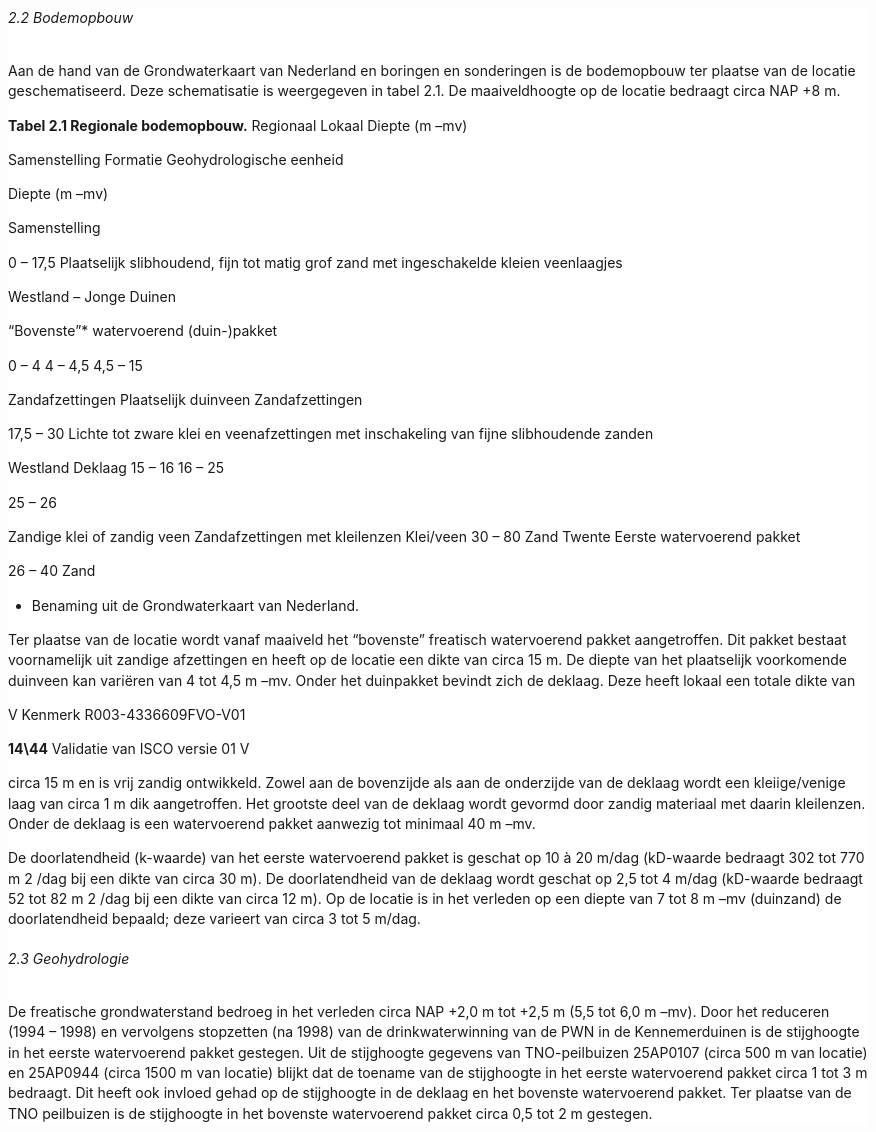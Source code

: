 ###### 2.2 Bodemopbouw 

Aan de hand van de Grondwaterkaart van Nederland en boringen en sonderingen is de bodemopbouw ter plaatse van de locatie geschematiseerd. Deze schematisatie is weergegeven in tabel 2.1. De maaiveldhoogte op de locatie bedraagt circa NAP +8 m. 

**Tabel 2.1 Regionale bodemopbouw.** Regionaal Lokaal Diepte (m –mv) 

 Samenstelling Formatie Geohydrologische eenheid 

 Diepte (m –mv) 

 Samenstelling 

0 – 17,5 Plaatselijk slibhoudend, fijn tot matig grof zand met ingeschakelde kleien veenlaagjes 

 Westland – Jonge Duinen 

 “Bovenste”* watervoerend (duin-)pakket 

 0 – 4 4 – 4,5 4,5 – 15 

 Zandafzettingen Plaatselijk duinveen Zandafzettingen 

17,5 – 30 Lichte tot zware klei en veenafzettingen met inschakeling van fijne slibhoudende zanden 

 Westland Deklaag 15 – 16 16 – 25 

 25 – 26 

Zandige klei of zandig veen Zandafzettingen met kleilenzen Klei/veen 30 – 80 Zand Twente Eerste watervoerend pakket 

 26 – 40 Zand 

* Benaming uit de Grondwaterkaart van Nederland. 

Ter plaatse van de locatie wordt vanaf maaiveld het “bovenste” freatisch watervoerend pakket aangetroffen. Dit pakket bestaat voornamelijk uit zandige afzettingen en heeft op de locatie een dikte van circa 15 m. De diepte van het plaatselijk voorkomende duinveen kan variëren van 4 tot 4,5 m –mv. Onder het duinpakket bevindt zich de deklaag. Deze heeft lokaal een totale dikte van 


 V Kenmerk R003-4336609FVO-V01 

**14\44** Validatie van ISCO versie 01 V 

 circa 15 m en is vrij zandig ontwikkeld. Zowel aan de bovenzijde als aan de onderzijde van de deklaag wordt een kleiige/venige laag van circa 1 m dik aangetroffen. Het grootste deel van de deklaag wordt gevormd door zandig materiaal met daarin kleilenzen. Onder de deklaag is een watervoerend pakket aanwezig tot minimaal 40 m –mv. 

 De doorlatendheid (k-waarde) van het eerste watervoerend pakket is geschat op 10 à 20 m/dag (kD-waarde bedraagt 302 tot 770 m 2 /dag bij een dikte van circa 30 m). De doorlatendheid van de deklaag wordt geschat op 2,5 tot 4 m/dag (kD-waarde bedraagt 52 tot 82 m 2 /dag bij een dikte van circa 12 m). Op de locatie is in het verleden op een diepte van 7 tot 8 m –mv (duinzand) de doorlatendheid bepaald; deze varieert van circa 3 tot 5 m/dag. 

###### 2.3 Geohydrologie 

 De freatische grondwaterstand bedroeg in het verleden circa NAP +2,0 m tot +2,5 m (5,5 tot 6,0 m –mv). Door het reduceren (1994 – 1998) en vervolgens stopzetten (na 1998) van de drinkwaterwinning van de PWN in de Kennemerduinen is de stijghoogte in het eerste watervoerend pakket gestegen. Uit de stijghoogte gegevens van TNO-peilbuizen 25AP0107 (circa 500 m van locatie) en 25AP0944 (circa 1500 m van locatie) blijkt dat de toename van de stijghoogte in het eerste watervoerend pakket circa 1 tot 3 m bedraagt. Dit heeft ook invloed gehad op de stijghoogte in de deklaag en het bovenste watervoerend pakket. Ter plaatse van de TNO peilbuizen is de stijghoogte in het bovenste watervoerend pakket circa 0,5 tot 2 m gestegen. 
